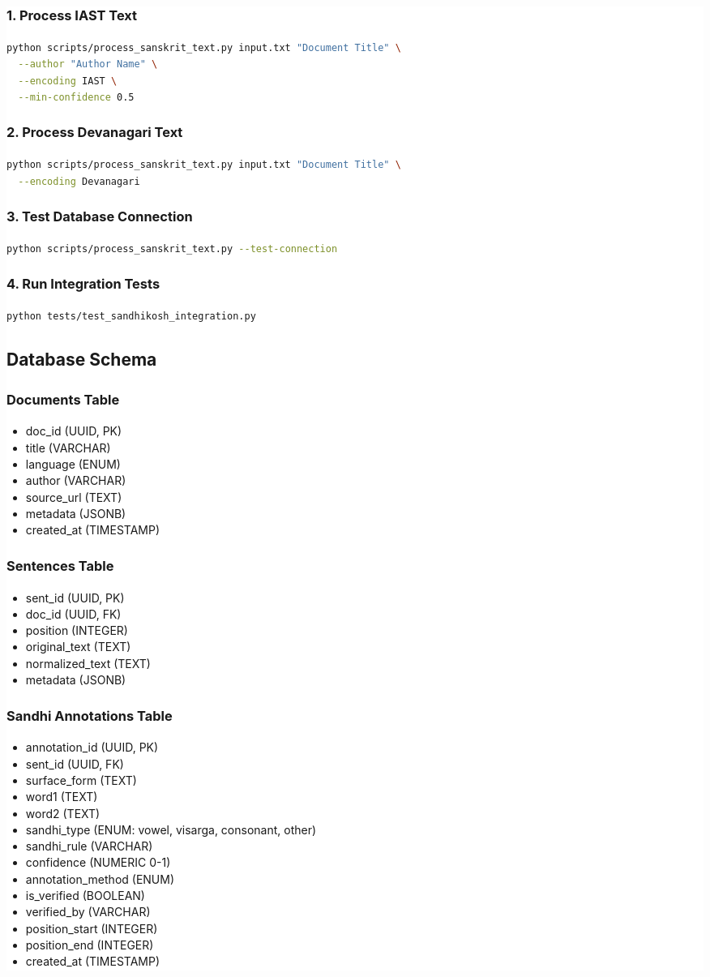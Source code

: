 ### 1. Process IAST Text
```bash
python scripts/process_sanskrit_text.py input.txt "Document Title" \
  --author "Author Name" \
  --encoding IAST \
  --min-confidence 0.5
```

### 2. Process Devanagari Text
```bash
python scripts/process_sanskrit_text.py input.txt "Document Title" \
  --encoding Devanagari
```

### 3. Test Database Connection
```bash
python scripts/process_sanskrit_text.py --test-connection
```

### 4. Run Integration Tests
```bash
python tests/test_sandhikosh_integration.py
```

## Database Schema

### Documents Table
- doc_id (UUID, PK)
- title (VARCHAR)
- language (ENUM)
- author (VARCHAR)
- source_url (TEXT)
- metadata (JSONB)
- created_at (TIMESTAMP)

### Sentences Table
- sent_id (UUID, PK)
- doc_id (UUID, FK)
- position (INTEGER)
- original_text (TEXT)
- normalized_text (TEXT)
- metadata (JSONB)

### Sandhi Annotations Table
- annotation_id (UUID, PK)
- sent_id (UUID, FK)
- surface_form (TEXT)
- word1 (TEXT)
- word2 (TEXT)
- sandhi_type (ENUM: vowel, visarga, consonant, other)
- sandhi_rule (VARCHAR)
- confidence (NUMERIC 0-1)
- annotation_method (ENUM)
- is_verified (BOOLEAN)
- verified_by (VARCHAR)
- position_start (INTEGER)
- position_end (INTEGER)
- created_at (TIMESTAMP)
